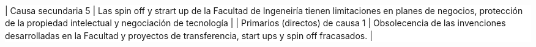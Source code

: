 | Causa secundaria 5                  | Las spin off y strart up de la Facultad de Ingeneiría tienen limitaciones en planes de negocios, protección de la propiedad intelectual y negociación de tecnología                                                                                                                                                                                                                                                                                                                                                                                                                                                                                                                                                                                                                                                                                                                                                                                                                                                                                                                                                                                                                                                                                                                                                                                                                                                                                                                                                                                                                                                                                                                                                                                                                                                                                                                                                                                                                                                                                                                                                                                                                                                                                                                                                                                                                                                                                                                                                                                                                                                                                                                                                             |
| Primarios (directos) de causa 1     | Obsolecencia de las invenciones desarrolladas en la Facultad y proyectos de transferencia, start ups y spin off  fracasados.                                                                                                                                                                                                                                                                                                                                                                                                                                                                                                                                                                                                                                                                                                                                                                                                                                                                                                                                                                                                                                                                                                                                                                                                                                                                                                                                                                                                                                                                                                                                                                                                                                                                                                                                                                                                                                                                                                                                                                                                                                                                                                                                                                                                                                                                                                                                                                                                                                                                                                                                                                                                    |